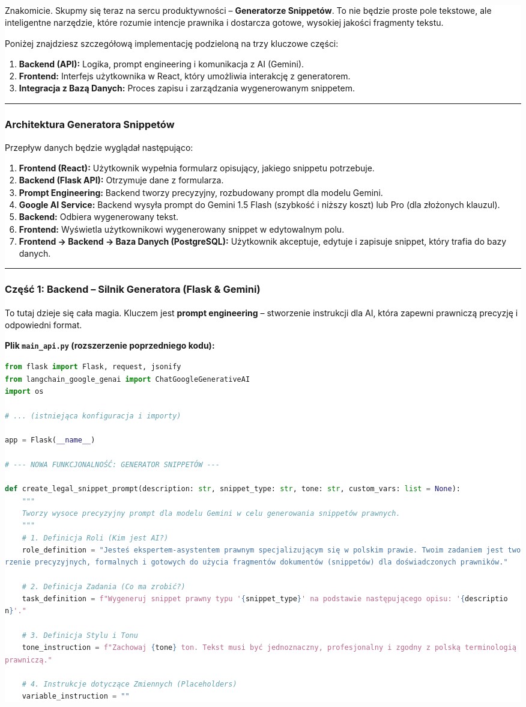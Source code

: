 Znakomicie. Skupmy się teraz na sercu produktywności – **Generatorze Snippetów**. To nie będzie proste pole tekstowe, ale inteligentne narzędzie, które rozumie intencje prawnika i dostarcza gotowe, wysokiej jakości fragmenty tekstu.

Poniżej znajdziesz szczegółową implementację podzieloną na trzy kluczowe części:
1.  **Backend (API):** Logika, prompt engineering i komunikacja z AI (Gemini).
2.  **Frontend:** Interfejs użytkownika w React, który umożliwia interakcję z generatorem.
3.  **Integracja z Bazą Danych:** Proces zapisu i zarządzania wygenerowanym snippetem.

---

### **Architektura Generatora Snippetów**

Przepływ danych będzie wyglądał następująco:

1.  **Frontend (React):** Użytkownik wypełnia formularz opisujący, jakiego snippetu potrzebuje.
2.  **Backend (Flask API):** Otrzymuje dane z formularza.
3.  **Prompt Engineering:** Backend tworzy precyzyjny, rozbudowany prompt dla modelu Gemini.
4.  **Google AI Service:** Backend wysyła prompt do Gemini 1.5 Flash (szybkość i niższy koszt) lub Pro (dla złożonych klauzul).
5.  **Backend:** Odbiera wygenerowany tekst.
6.  **Frontend:** Wyświetla użytkownikowi wygenerowany snippet w edytowalnym polu.
7.  **Frontend -> Backend -> Baza Danych (PostgreSQL):** Użytkownik akceptuje, edytuje i zapisuje snippet, który trafia do bazy danych.

---

### **Część 1: Backend – Silnik Generatora (Flask & Gemini)**

To tutaj dzieje się cała magia. Kluczem jest **prompt engineering** – stworzenie instrukcji dla AI, która zapewni prawniczą precyzję i odpowiedni format.

**Plik `main_api.py` (rozszerzenie poprzedniego kodu):**

```python
from flask import Flask, request, jsonify
from langchain_google_genai import ChatGoogleGenerativeAI
import os

# ... (istniejąca konfiguracja i importy)

app = Flask(__name__)

# --- NOWA FUNKCJONALNOŚĆ: GENERATOR SNIPPETÓW ---

def create_legal_snippet_prompt(description: str, snippet_type: str, tone: str, custom_vars: list = None):
    """
    Tworzy wysoce precyzyjny prompt dla modelu Gemini w celu generowania snippetów prawnych.
    """
    # 1. Definicja Roli (Kim jest AI?)
    role_definition = "Jesteś ekspertem-asystentem prawnym specjalizującym się w polskim prawie. Twoim zadaniem jest tworzenie precyzyjnych, formalnych i gotowych do użycia fragmentów dokumentów (snippetów) dla doświadczonych prawników."

    # 2. Definicja Zadania (Co ma zrobić?)
    task_definition = f"Wygeneruj snippet prawny typu '{snippet_type}' na podstawie następującego opisu: '{description}'."

    # 3. Definicja Stylu i Tonu
    tone_instruction = f"Zachowaj {tone} ton. Tekst musi być jednoznaczny, profesjonalny i zgodny z polską terminologią prawniczą."

    # 4. Instrukcje dotyczące Zmiennych (Placeholders)
    variable_instruction = ""
```